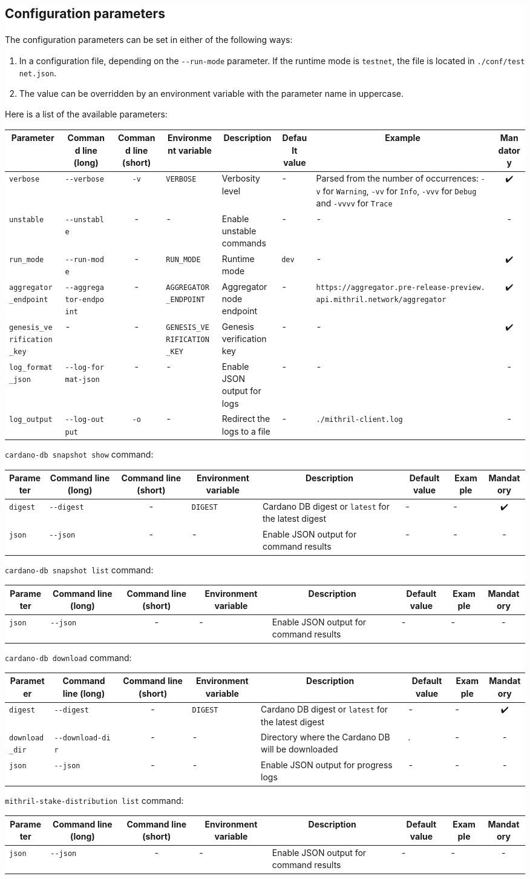 ## Configuration parameters

The configuration parameters can be set in either of the following ways:

1. In a configuration file, depending on the `--run-mode` parameter. If the runtime mode is `testnet`, the file is
   located in `./conf/testnet.json`.

2. The value can be overridden by an environment variable with the parameter name in uppercase.

Here is a list of the available parameters:

| Parameter                  | Command line (long)     | Command line (short) | Environment variable       | Description                 | Default value | Example                                                                                                                 |     Mandatory      |
| -------------------------- | ----------------------- | :------------------: | -------------------------- | --------------------------- | ------------- | ----------------------------------------------------------------------------------------------------------------------- | :----------------: |
| `verbose`                  | `--verbose`             |         `-v`         | `VERBOSE`                  | Verbosity level             | -             | Parsed from the number of occurrences: `-v` for `Warning`, `-vv` for `Info`, `-vvv` for `Debug` and `-vvvv` for `Trace` | :heavy_check_mark: |
| `unstable`                 | `--unstable`            |          -           | -                          | Enable unstable commands    | -             | -                                                                                                                       |         -          |
| `run_mode`                 | `--run-mode`            |          -           | `RUN_MODE`                 | Runtime mode                | `dev`         | -                                                                                                                       | :heavy_check_mark: |
| `aggregator_endpoint`      | `--aggregator-endpoint` |          -           | `AGGREGATOR_ENDPOINT`      | Aggregator node endpoint    | -             | `https://aggregator.pre-release-preview.api.mithril.network/aggregator`                                                 | :heavy_check_mark: |
| `genesis_verification_key` | -                       |          -           | `GENESIS_VERIFICATION_KEY` | Genesis verification key    | -             | -                                                                                                                       | :heavy_check_mark: |
| `log_format_json`          | `--log-format-json`     |          -           | -                          | Enable JSON output for logs | -             | -                                                                                                                       |         -          |
| `log_output`               | `--log-output`          |         `-o`         | -                          | Redirect the logs to a file | -             | `./mithril-client.log`                                                                                                  |         -          |

`cardano-db snapshot show` command:

| Parameter | Command line (long) | Command line (short) | Environment variable | Description                                         | Default value | Example |     Mandatory      |
| --------- | ------------------- | :------------------: | -------------------- | --------------------------------------------------- | ------------- | ------- | :----------------: |
| `digest`  | `--digest`          |          -           | `DIGEST`             | Cardano DB digest or `latest` for the latest digest | -             | -       | :heavy_check_mark: |
| `json`    | `--json`            |          -           | -                    | Enable JSON output for command results              | -             | -       |         -          |

`cardano-db snapshot list` command:

| Parameter | Command line (long) | Command line (short) | Environment variable | Description                            | Default value | Example | Mandatory |
| --------- | ------------------- | :------------------: | -------------------- | -------------------------------------- | ------------- | ------- | :-------: |
| `json`    | `--json`            |          -           | -                    | Enable JSON output for command results | -             | -       |     -     |

`cardano-db download` command:

| Parameter      | Command line (long) | Command line (short) | Environment variable | Description                                         | Default value | Example |     Mandatory      |
| -------------- | ------------------- | :------------------: | -------------------- | --------------------------------------------------- | ------------- | ------- | :----------------: |
| `digest`       | `--digest`          |          -           | `DIGEST`             | Cardano DB digest or `latest` for the latest digest | -             | -       | :heavy_check_mark: |
| `download_dir` | `--download-dir`    |          -           | -                    | Directory where the Cardano DB will be downloaded   | .             | -       |         -          |
| `json`         | `--json`            |          -           | -                    | Enable JSON output for progress logs                | -             | -       |         -          |

`mithril-stake-distribution list` command:

| Parameter | Command line (long) | Command line (short) | Environment variable | Description                            | Default value | Example | Mandatory |
| --------- | ------------------- | :------------------: | -------------------- | -------------------------------------- | ------------- | ------- | :-------: |
| `json`    | `--json`            |          -           | -                    | Enable JSON output for command results | -             | -       |     -     |
